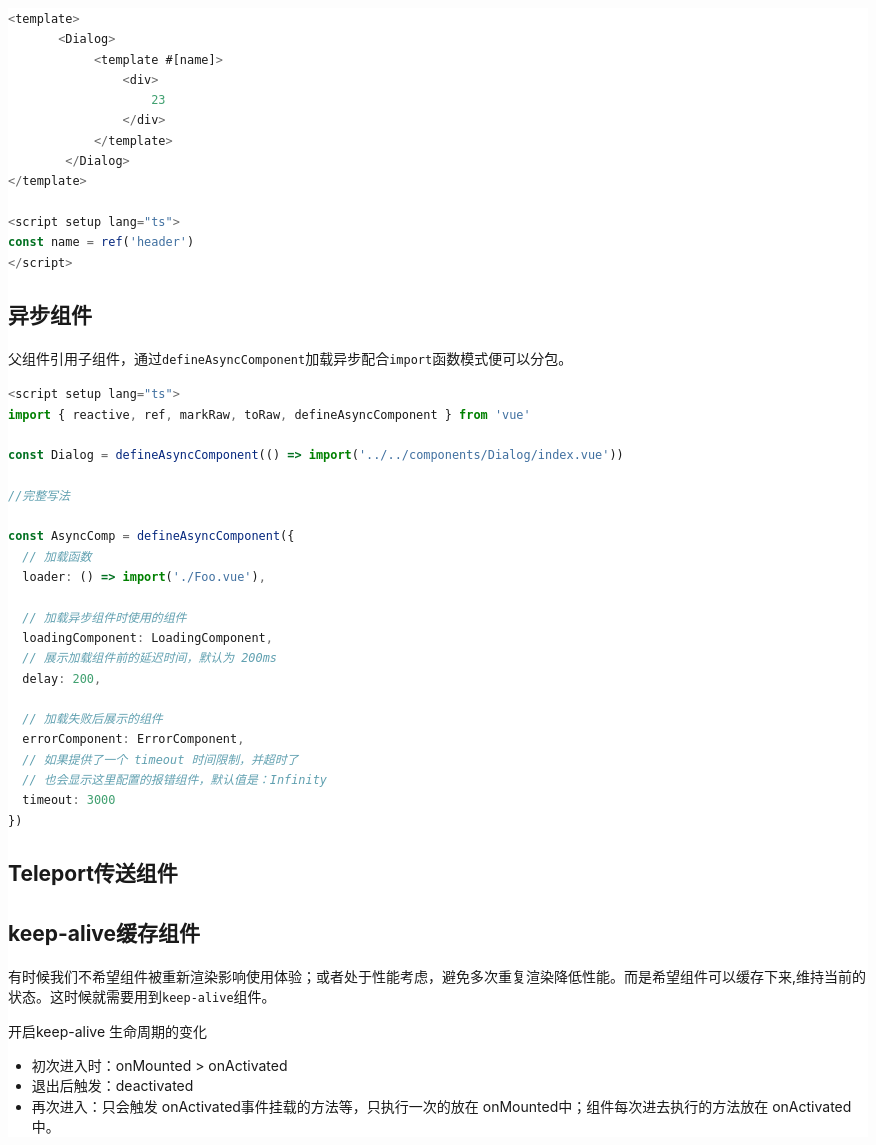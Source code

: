 ```typescript
<template> 
       <Dialog>
            <template #[name]>
                <div>
                    23
                </div>
            </template>
        </Dialog>
</template>

<script setup lang="ts">
const name = ref('header')
</script>
```
## 异步组件
父组件引用子组件，通过`defineAsyncComponent`加载异步配合`import`函数模式便可以分包。

```typescript
<script setup lang="ts">
import { reactive, ref, markRaw, toRaw, defineAsyncComponent } from 'vue'

const Dialog = defineAsyncComponent(() => import('../../components/Dialog/index.vue'))

//完整写法

const AsyncComp = defineAsyncComponent({
  // 加载函数
  loader: () => import('./Foo.vue'),

  // 加载异步组件时使用的组件
  loadingComponent: LoadingComponent,
  // 展示加载组件前的延迟时间，默认为 200ms
  delay: 200,

  // 加载失败后展示的组件
  errorComponent: ErrorComponent,
  // 如果提供了一个 timeout 时间限制，并超时了
  // 也会显示这里配置的报错组件，默认值是：Infinity
  timeout: 3000
})
```
## Teleport传送组件
## keep-alive缓存组件
有时候我们不希望组件被重新渲染影响使用体验；或者处于性能考虑，避免多次重复渲染降低性能。而是希望组件可以缓存下来,维持当前的状态。这时候就需要用到`keep-alive`组件。

开启keep-alive 生命周期的变化

* 初次进入时：onMounted > onActivated
* 退出后触发：deactivated
* 再次进入：只会触发 onActivated事件挂载的方法等，只执行一次的放在 onMounted中；组件每次进去执行的方法放在 onActivated中。
